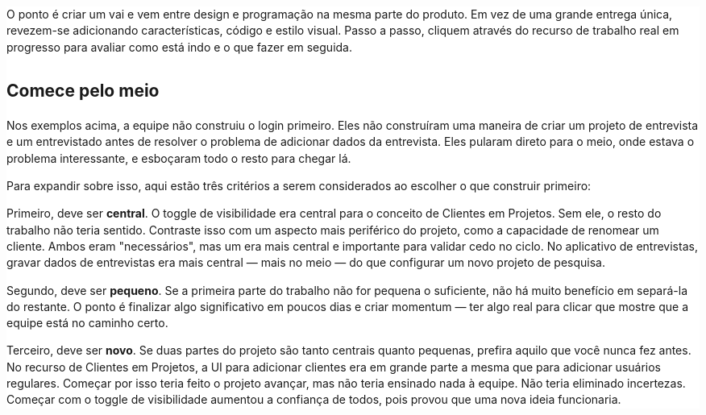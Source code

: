 O ponto é criar um vai e vem entre design e programação na mesma parte do produto. Em vez de uma grande entrega única, revezem-se adicionando características, código e estilo visual. Passo a passo, cliquem através do recurso de trabalho real em progresso para avaliar como está indo e o que fazer em seguida.

## Comece pelo meio

Nos exemplos acima, a equipe não construiu o login primeiro. Eles não construíram uma maneira de criar um projeto de entrevista e um entrevistado antes de resolver o problema de adicionar dados da entrevista. Eles pularam direto para o meio, onde estava o problema interessante, e esboçaram todo o resto para chegar lá.

Para expandir sobre isso, aqui estão três critérios a serem considerados ao escolher o que construir primeiro:

Primeiro, deve ser **central**. O toggle de visibilidade era central para o conceito de Clientes em Projetos. Sem ele, o resto do trabalho não teria sentido. Contraste isso com um aspecto mais periférico do projeto, como a capacidade de renomear um cliente. Ambos eram "necessários", mas um era mais central e importante para validar cedo no ciclo. No aplicativo de entrevistas, gravar dados de entrevistas era mais central — mais no meio — do que configurar um novo projeto de pesquisa.

Segundo, deve ser **pequeno**. Se a primeira parte do trabalho não for pequena o suficiente, não há muito benefício em separá-la do restante. O ponto é finalizar algo significativo em poucos dias e criar momentum — ter algo real para clicar que mostre que a equipe está no caminho certo.

Terceiro, deve ser **novo**. Se duas partes do projeto são tanto centrais quanto pequenas, prefira aquilo que você nunca fez antes. No recurso de Clientes em Projetos, a UI para adicionar clientes era em grande parte a mesma que para adicionar usuários regulares. Começar por isso teria feito o projeto avançar, mas não teria ensinado nada à equipe. Não teria eliminado incertezas. Começar com o toggle de visibilidade aumentou a confiança de todos, pois provou que uma nova ideia funcionaria.

